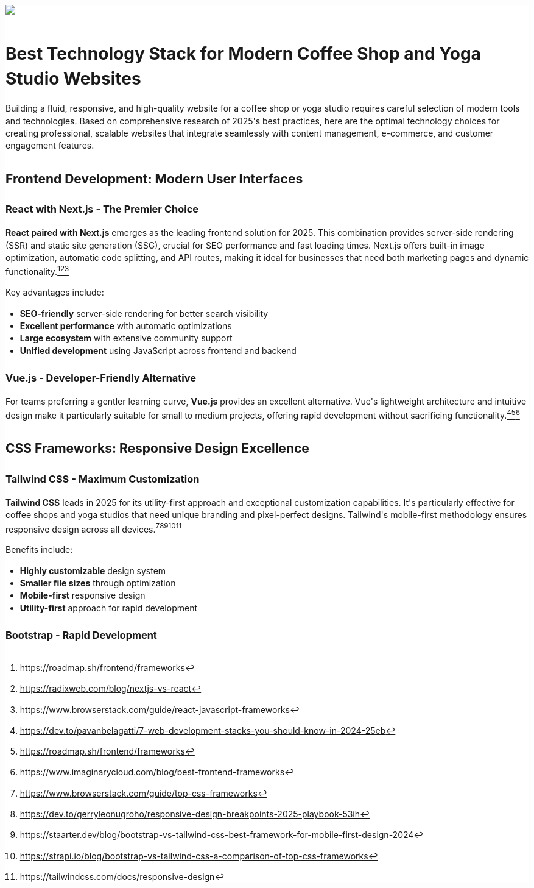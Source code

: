 <img src="https://r2cdn.perplexity.ai/pplx-full-logo-primary-dark%402x.png" style="height:64px;margin-right:32px"/>

# Best Technology Stack for Modern Coffee Shop and Yoga Studio Websites

Building a fluid, responsive, and high-quality website for a coffee shop or yoga studio requires careful selection of modern tools and technologies. Based on comprehensive research of 2025's best practices, here are the optimal technology choices for creating professional, scalable websites that integrate seamlessly with content management, e-commerce, and customer engagement features.

## Frontend Development: Modern User Interfaces

### React with Next.js - The Premier Choice

**React paired with Next.js** emerges as the leading frontend solution for 2025. This combination provides server-side rendering (SSR) and static site generation (SSG), crucial for SEO performance and fast loading times. Next.js offers built-in image optimization, automatic code splitting, and API routes, making it ideal for businesses that need both marketing pages and dynamic functionality.[^1][^2][^3]

Key advantages include:

- **SEO-friendly** server-side rendering for better search visibility
- **Excellent performance** with automatic optimizations
- **Large ecosystem** with extensive community support
- **Unified development** using JavaScript across frontend and backend


### Vue.js - Developer-Friendly Alternative

For teams preferring a gentler learning curve, **Vue.js** provides an excellent alternative. Vue's lightweight architecture and intuitive design make it particularly suitable for small to medium projects, offering rapid development without sacrificing functionality.[^4][^1][^5]

## CSS Frameworks: Responsive Design Excellence

### Tailwind CSS - Maximum Customization

**Tailwind CSS** leads in 2025 for its utility-first approach and exceptional customization capabilities. It's particularly effective for coffee shops and yoga studios that need unique branding and pixel-perfect designs. Tailwind's mobile-first methodology ensures responsive design across all devices.[^6][^7][^8][^9][^10]

Benefits include:

- **Highly customizable** design system
- **Smaller file sizes** through optimization
- **Mobile-first** responsive design
- **Utility-first** approach for rapid development


### Bootstrap - Rapid Development


[^1]: https://roadmap.sh/frontend/frameworks
[^2]: https://radixweb.com/blog/nextjs-vs-react
[^3]: https://www.browserstack.com/guide/react-javascript-frameworks
[^4]: https://dev.to/pavanbelagatti/7-web-development-stacks-you-should-know-in-2024-25eb
[^5]: https://www.imaginarycloud.com/blog/best-frontend-frameworks
[^6]: https://www.browserstack.com/guide/top-css-frameworks
[^7]: https://dev.to/gerryleonugroho/responsive-design-breakpoints-2025-playbook-53ih
[^8]: https://staarter.dev/blog/bootstrap-vs-tailwind-css-best-framework-for-mobile-first-design-2024
[^9]: https://strapi.io/blog/bootstrap-vs-tailwind-css-a-comparison-of-top-css-frameworks
[^10]: https://tailwindcss.com/docs/responsive-design
[^11]: https://fullstacktechies.com/node-js-vs-django-backend-framework-2025/
[^12]: https://www.jellyfishtechnologies.com/top-backend-technologies/
[^13]: https://www.site24x7.com/learn/django-vs-node-js.html
[^14]: https://www.mongodb.com/resources/compare/mongodb-postgresql
[^15]: https://www.bytebase.com/blog/postgres-vs-mongodb/
[^16]: https://aws.amazon.com/compare/the-difference-between-mongodb-and-postgresql/
[^17]: https://www.descope.com/blog/post/auth0-vs-firebase
[^18]: https://kinde.com/comparisons/top-authentication-providers-2025/
[^19]: https://firebase.google.com/docs/auth
[^20]: https://blog.logto.io/firebase-authentication-pricing
[^21]: https://wonderful.co.uk/blog/top-payment-apis
[^22]: https://www.clearlypayments.com/blog/payment-gateway-integration-guide-for-small-businesses/
[^23]: https://www.independentmerchantservices.co.uk/the-best-online-payment-system-for-small-business-uk-top-picks-2025/
[^24]: https://strapi.io/blog/best-cms-2025
[^25]: https://dev.to/mechcloud_academy/comparing-the-top-5-headless-cms-platforms-in-2025-2ncj
[^26]: https://www.webstacks.com/blog/contentful-vs-strapi
[^27]: https://strapi.io/blog/migrate-from-contenful-to-strapi
[^28]: https://pagepro.co/blog/top-5-best-headless-cms-platforms/
[^29]: https://strapi.io/discovery/headless-cms/contentful
[^30]: https://www.websitebuilderexpert.com/ecommerce-website-builders/comparisons/woocommerce-vs-shopify/
[^31]: https://seota.com/shopify/choosing-the-right-e-commerce-platform-for-your-business-a-comparative-analysis-of-woocommerce-shopify-and-shopify-plus/
[^32]: https://www.shopify.com/uk/blog/best-ecommerce-platform-small-business
[^33]: https://digitalstorm.co.uk/woocommerce-vs-shopify-vs-magento-which-is-the-best-e-commerce-platform-for-your-business/
[^34]: https://dev.to/kovah/static-site-hosting-for-small-websites-vercel-vs-netlify-56np
[^35]: https://bejamas.com/blog/self-hosting-vs-vercel-and-netlify-which-solution-is-right
[^36]: https://northflank.com/blog/vercel-vs-netlify-choosing-the-deployment-platform-in-2025
[^37]: https://appwrite.io/blog/post/free-hosting-platform
[^38]: https://www.nostra.ai/blogs-collection/website-optimization-tools
[^39]: https://www.hostinger.com/uk/tutorials/website-speed-optimization
[^40]: https://www.debugbear.com/blog/improve-website-performance
[^41]: https://journal.theflowops.com/best-yoga-studio-booking-software-in-2025/
[^42]: https://www.fitune.io/post/5-best-yoga-website-builders-small-to-large-studios
[^43]: https://wpastra.com/resources/yoga-websites/
[^44]: https://www.expertmarket.com/uk/website-builders/best-website-builder
[^45]: https://wildheartmedia.com/which-website-builder-for-your-yoga-business/
[^46]: https://www.virtuallatinos.com/blog/small-business-tech-stack/
[^47]: https://dev.to/gurjeetsinghvirdee/mastering-responsive-design-best-practices-for-2025-2gmn
[^48]: https://www.elegantthemes.com/blog/business/how-to-create-a-coffee-shop-website-quick-easy
[^49]: https://colorlib.com/wp/website-builders-for-fitness-studio/
[^50]: https://studiocotton.co.uk/blog/expert-tips-cafe-coffee-shop-website-part-two/
[^51]: https://www.tooltester.com/en/blog/best-free-website-builders/
[^52]: https://litslink.com/blog/best-technology-stack-choices-for-startups
[^53]: https://www.absolute-design.co.uk/blogs/insights/10-essential-web-tools-for-building-better-websites
[^54]: https://www.nytimes.com/wirecutter/reviews/best-website-builder-for-small-businesses/
[^55]: https://www.reddit.com/r/webdev/comments/xg9vvt/what_are_the_current_tech_stacks_that_most_people/
[^56]: https://github.com/troxler/awesome-css-frameworks
[^57]: https://studiocotton.co.uk/blog/expert-tips-cafe-coffee-shop-website-part-one/
[^58]: https://www.sitepoint.com/community/t/which-front-end-framework-feels-most-future-proof-in-2025/475770
[^59]: https://www.reddit.com/r/nextjs/comments/1ivbhnp/which_javascript_framework_should_i_use_among/
[^60]: https://www.contentful.com/blog/best-javascript-frameworks/
[^61]: https://strapi.io/blog/react-and-nextjs-in-2025-modern-best-practices
[^62]: https://www.reddit.com/r/djangolearning/comments/qk34gu/django_vs_nodejs_which_one_to_learn_as_my_first/
[^63]: https://startups.co.uk/payment-processing/best-payment-gateways/
[^64]: https://hygraph.com/blog/best-free-headless-cms
[^65]: https://www.optimizely.com/insights/blog/best-headless-cms/
[^66]: https://www.reddit.com/r/SaaS/comments/1llrezd/build_custom_auth_vs_use_auth_provider_in_2025/
[^67]: https://community.auth0.com/t/migration-from-firebase-authentication-to-auth0/188646
[^68]: https://www.browserstack.com/guide/web-development-tools
[^69]: https://appwrite.io/blog/post/top-auth0-alternatives
[^70]: https://www.index.dev/blog/essential-tools-full-stack-development
[^71]: https://dev.to/fallon_jimmy/20-best-web-development-tools-software-with-pricing-to-use-in-2025-5gjk
[^72]: https://www.loginradius.com/blog/identity/top-auth0-alternatives
[^73]: https://www.reddit.com/r/node/comments/pgmt0e/how_do_you_choose_between_mongodb_and_postgresql/
[^74]: https://www.reddit.com/r/webdevelopment/comments/1kbdppm/whats_the_best_web_stack_in_2025/
[^75]: https://www.reddit.com/r/nextjs/comments/1j6nqdy/best_resources_for_nextjs_15_best_practices_clean/
[^76]: https://dev.to/bajrayejoon/best-practices-for-organizing-your-nextjs-15-2025-53ji
[^77]: https://codeparrot.ai/blogs/nextjs-and-tailwind-css-2025-guide-setup-tips-and-best-practices
[^78]: https://www.franciscomoretti.com/blog/modern-nextjs-authentication-best-practices
[^79]: https://www.telerik.com/blogs/react-design-patterns-best-practices
[^80]: https://dev.to/golsaesk/mastering-the-most-useful-nextjs-and-react-features-for-2025-4g60
[^81]: https://www.contentful.com/blog/tailwind-bootstrap-comparing-css-frameworks/
[^82]: https://crystallize.com/blog/frontend-performance-checklist
[^83]: https://daily.dev/blog/bootstrap-vs-tailwindcss